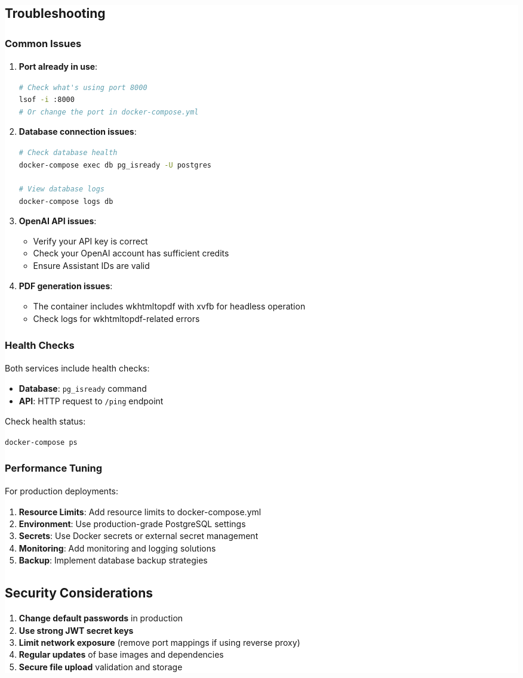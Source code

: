 ## Troubleshooting

### Common Issues

1. **Port already in use**:
   ```bash
   # Check what's using port 8000
   lsof -i :8000
   # Or change the port in docker-compose.yml
   ```

2. **Database connection issues**:
   ```bash
   # Check database health
   docker-compose exec db pg_isready -U postgres
   
   # View database logs
   docker-compose logs db
   ```

3. **OpenAI API issues**:
   - Verify your API key is correct
   - Check your OpenAI account has sufficient credits
   - Ensure Assistant IDs are valid

4. **PDF generation issues**:
   - The container includes wkhtmltopdf with xvfb for headless operation
   - Check logs for wkhtmltopdf-related errors

### Health Checks

Both services include health checks:
- **Database**: `pg_isready` command
- **API**: HTTP request to `/ping` endpoint

Check health status:
```bash
docker-compose ps
```

### Performance Tuning

For production deployments:

1. **Resource Limits**: Add resource limits to docker-compose.yml
2. **Environment**: Use production-grade PostgreSQL settings
3. **Secrets**: Use Docker secrets or external secret management
4. **Monitoring**: Add monitoring and logging solutions
5. **Backup**: Implement database backup strategies

## Security Considerations

1. **Change default passwords** in production
2. **Use strong JWT secret keys**
3. **Limit network exposure** (remove port mappings if using reverse proxy)
4. **Regular updates** of base images and dependencies
5. **Secure file upload** validation and storage
